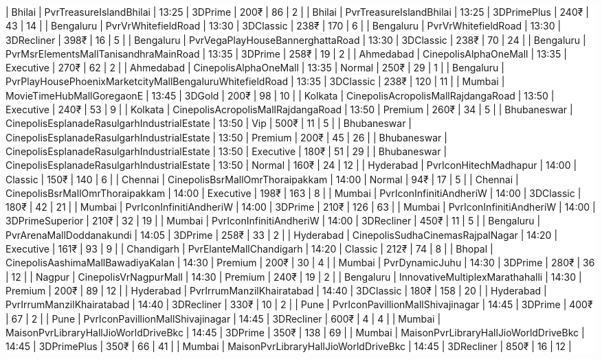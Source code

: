 | Bhilai       | PvrTreasureIslandBhilai                                  | 13:25 | 3DPrime                 |  200₹ |       86 |      2 |
| Bhilai       | PvrTreasureIslandBhilai                                  | 13:25 | 3DPrimePlus             |  240₹ |       43 |     14 |
| Bengaluru    | PvrVrWhitefieldRoad                                      | 13:30 | 3DClassic               |  238₹ |      170 |      6 |
| Bengaluru    | PvrVrWhitefieldRoad                                      | 13:30 | 3DRecliner              |  398₹ |       16 |      5 |
| Bengaluru    | PvrVegaPlayHouseBannerghattaRoad                         | 13:30 | 3DClassic               |  238₹ |       70 |     24 |
| Bengaluru    | PvrMsrElementsMallTanisandhraMainRoad                    | 13:35 | 3DPrime                 |  258₹ |       19 |      2 |
| Ahmedabad    | CinepolisAlphaOneMall                                    | 13:35 | Executive               |  270₹ |       62 |      2 |
| Ahmedabad    | CinepolisAlphaOneMall                                    | 13:35 | Normal                  |  250₹ |       29 |      1 |
| Bengaluru    | PvrPlayHousePhoenixMarketcityMallBengaluruWhitefieldRoad | 13:35 | 3DClassic               |  238₹ |      120 |     11 |
| Mumbai       | MovieTimeHubMallGoregaonE                                | 13:45 | 3DGold                  |  200₹ |       98 |     10 |
| Kolkata      | CinepolisAcropolisMallRajdangaRoad                       | 13:50 | Executive               |  240₹ |       53 |      9 |
| Kolkata      | CinepolisAcropolisMallRajdangaRoad                       | 13:50 | Premium                 |  260₹ |       34 |      5 |
| Bhubaneswar  | CinepolisEsplanadeRasulgarhIndustrialEstate              | 13:50 | Vip                     |  500₹ |       11 |      5 |
| Bhubaneswar  | CinepolisEsplanadeRasulgarhIndustrialEstate              | 13:50 | Premium                 |  200₹ |       45 |     26 |
| Bhubaneswar  | CinepolisEsplanadeRasulgarhIndustrialEstate              | 13:50 | Executive               |  180₹ |       51 |     29 |
| Bhubaneswar  | CinepolisEsplanadeRasulgarhIndustrialEstate              | 13:50 | Normal                  |  160₹ |       24 |     12 |
| Hyderabad    | PvrIconHitechMadhapur                                    | 14:00 | Classic                 |  150₹ |      140 |      6 |
| Chennai      | CinepolisBsrMallOmrThoraipakkam                          | 14:00 | Normal                  |   94₹ |       17 |      5 |
| Chennai      | CinepolisBsrMallOmrThoraipakkam                          | 14:00 | Executive               |  198₹ |      163 |      8 |
| Mumbai       | PvrIconInfinitiAndheriW                                  | 14:00 | 3DClassic               |  180₹ |       42 |     21 |
| Mumbai       | PvrIconInfinitiAndheriW                                  | 14:00 | 3DPrime                 |  210₹ |      126 |     63 |
| Mumbai       | PvrIconInfinitiAndheriW                                  | 14:00 | 3DPrimeSuperior         |  210₹ |       32 |     19 |
| Mumbai       | PvrIconInfinitiAndheriW                                  | 14:00 | 3DRecliner              |  450₹ |       11 |      5 |
| Bengaluru    | PvrArenaMallDoddanakundi                                 | 14:05 | 3DPrime                 |  258₹ |       33 |      2 |
| Hyderabad    | CinepolisSudhaCinemasRajpalNagar                         | 14:20 | Executive               |  161₹ |       93 |      9 |
| Chandigarh   | PvrElanteMallChandigarh                                  | 14:20 | Classic                 |  212₹ |       74 |      8 |
| Bhopal       | CinepolisAashimaMallBawadiyaKalan                        | 14:30 | Premium                 |  200₹ |       30 |      4 |
| Mumbai       | PvrDynamicJuhu                                           | 14:30 | 3DPrime                 |  280₹ |       36 |     12 |
| Nagpur       | CinepolisVrNagpurMall                                    | 14:30 | Premium                 |  240₹ |       19 |      2 |
| Bengaluru    | InnovativeMultiplexMarathahalli                          | 14:30 | Premium                 |  200₹ |       89 |     12 |
| Hyderabad    | PvrIrrumManzilKhairatabad                                | 14:40 | 3DClassic               |  180₹ |      158 |     20 |
| Hyderabad    | PvrIrrumManzilKhairatabad                                | 14:40 | 3DRecliner              |  330₹ |       10 |      2 |
| Pune         | PvrIconPavillionMallShivajinagar                         | 14:45 | 3DPrime                 |  400₹ |       67 |      2 |
| Pune         | PvrIconPavillionMallShivajinagar                         | 14:45 | 3DRecliner              |  600₹ |        4 |      4 |
| Mumbai       | MaisonPvrLibraryHallJioWorldDriveBkc                     | 14:45 | 3DPrime                 |  350₹ |      138 |     69 |
| Mumbai       | MaisonPvrLibraryHallJioWorldDriveBkc                     | 14:45 | 3DPrimePlus             |  350₹ |       66 |     41 |
| Mumbai       | MaisonPvrLibraryHallJioWorldDriveBkc                     | 14:45 | 3DRecliner              |  850₹ |       16 |     12 |